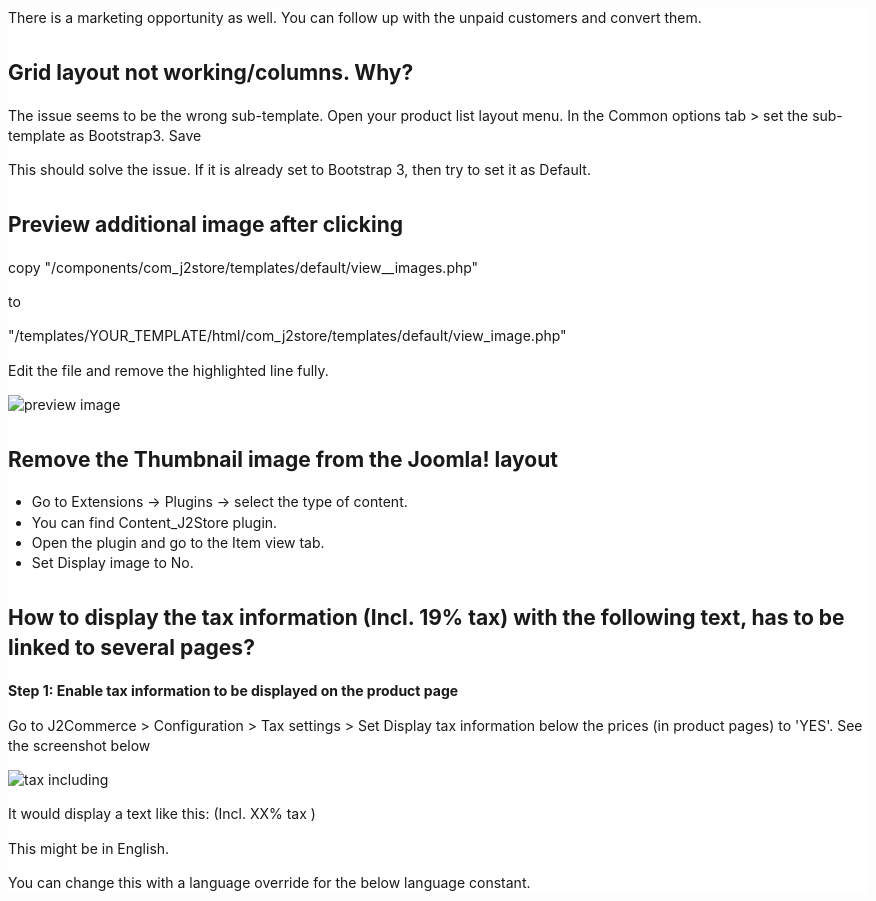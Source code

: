 There is a marketing opportunity as well. You can follow up with the unpaid customers and convert them.

## Grid layout not working/columns. Why? <a href="#grid-layout-not-workingcolumnswhy" id="grid-layout-not-workingcolumnswhy"></a>

The issue seems to be the wrong sub-template. Open your product list layout menu. In the Common options tab > set the sub-template as Bootstrap3. Save

This should solve the issue. If it is already set to Bootstrap 3, then try to set it as Default.

## Preview additional image after clicking <a href="#preview-additional-image-after-click" id="preview-additional-image-after-click"></a>

copy "/components/com\_j2store/templates/default/view\_\_images.php"

to

"/templates/YOUR\_TEMPLATE/html/com\_j2store/templates/default/view\_image.php"

Edit the file and remove the highlighted line fully.

![preview image](https://raw.githubusercontent.com/j2store/doc-images/master/frequently-asked-questions/frequently-asked-questions/faq/previewimage.png)

## Remove the Thumbnail image from the Joomla! layout <a href="#remove-thumbnail-image" id="remove-thumbnail-image"></a>

* Go to Extensions -> Plugins -> select the type of content.
* You can find Content\_J2Store plugin.
* Open the plugin and go to the Item view tab.
* Set Display image to No.

## How to display the tax information (Incl. 19% tax) with the following text, has to be linked to several pages? <a href="#how-to-display-the-tax-informationincl-19-tax-with-follow-text-have-to-be-linked-to-a-several-page" id="how-to-display-the-tax-informationincl-19-tax-with-follow-text-have-to-be-linked-to-a-several-page"></a>

**Step 1: Enable tax information to be displayed on the  product page**

Go to J2Commerce > Configuration > Tax settings > Set Display tax information below the prices (in product pages) to 'YES'. See the screenshot below

![tax including](https://raw.githubusercontent.com/j2store/doc-images/master/frequently-asked-questions/frequently-asked-questions/faq/tax_including_text.png)

It would display a text like this: (Incl. XX% tax )

This might be in English.

You can change this with a language override for the below language constant.

